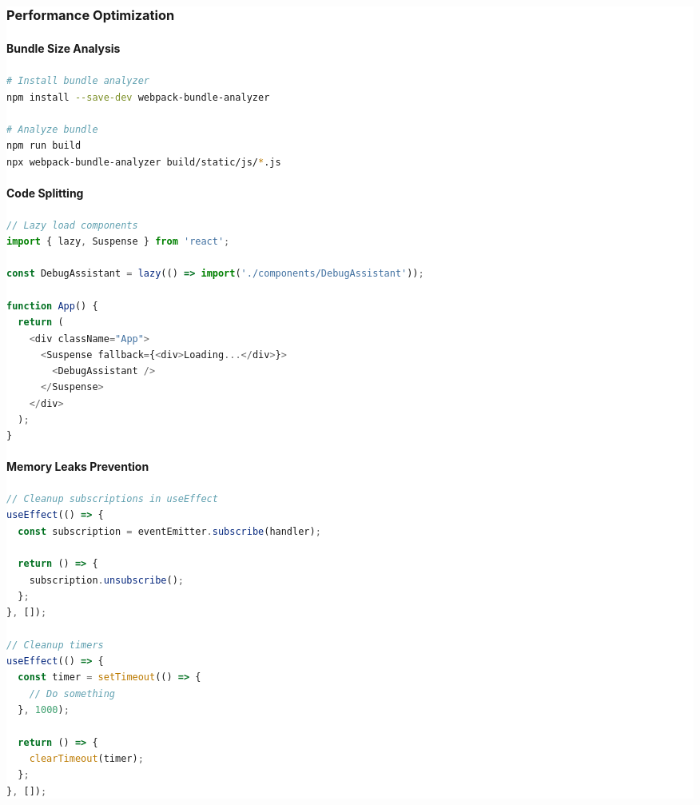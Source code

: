 ### Performance Optimization

#### Bundle Size Analysis
```bash
# Install bundle analyzer
npm install --save-dev webpack-bundle-analyzer

# Analyze bundle
npm run build
npx webpack-bundle-analyzer build/static/js/*.js
```

#### Code Splitting
```typescript
// Lazy load components
import { lazy, Suspense } from 'react';

const DebugAssistant = lazy(() => import('./components/DebugAssistant'));

function App() {
  return (
    <div className="App">
      <Suspense fallback={<div>Loading...</div>}>
        <DebugAssistant />
      </Suspense>
    </div>
  );
}
```

#### Memory Leaks Prevention
```typescript
// Cleanup subscriptions in useEffect
useEffect(() => {
  const subscription = eventEmitter.subscribe(handler);
  
  return () => {
    subscription.unsubscribe();
  };
}, []);

// Cleanup timers
useEffect(() => {
  const timer = setTimeout(() => {
    // Do something
  }, 1000);
  
  return () => {
    clearTimeout(timer);
  };
}, []);
```
